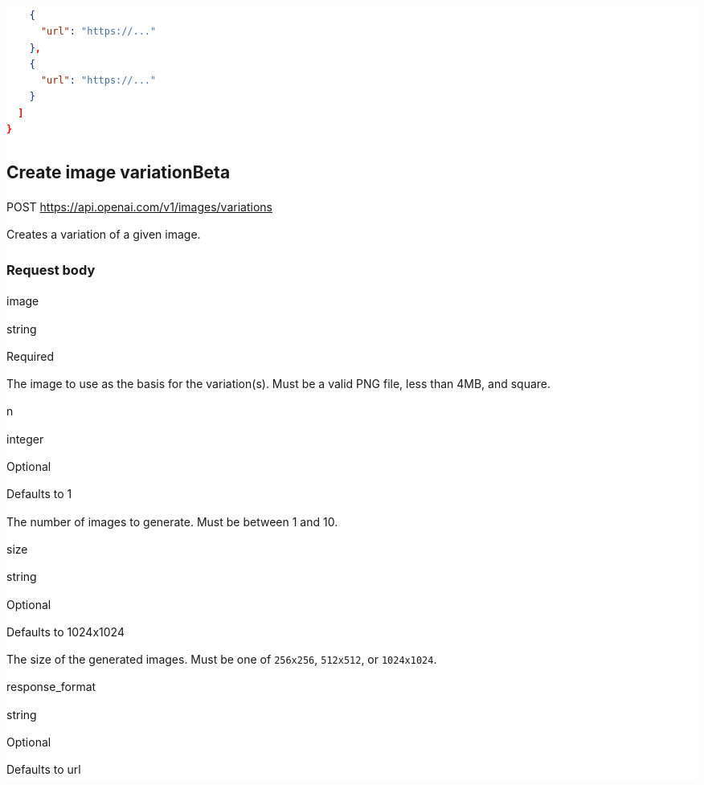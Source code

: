 ```json
    {
      "url": "https://..."
    },
    {
      "url": "https://..."
    }
  ]
}
```

## Create image variationBeta

POST https://api.openai.com/v1/images/variations

Creates a variation of a given image.

### Request body



image

string

Required

The image to use as the basis for the variation(s). Must be a valid PNG file, less than 4MB, and square.



n

integer

Optional

Defaults to 1

The number of images to generate. Must be between 1 and 10.



size

string

Optional

Defaults to 1024x1024

The size of the generated images. Must be one of `256x256`, `512x512`, or `1024x1024`.



response_format

string

Optional

Defaults to url

